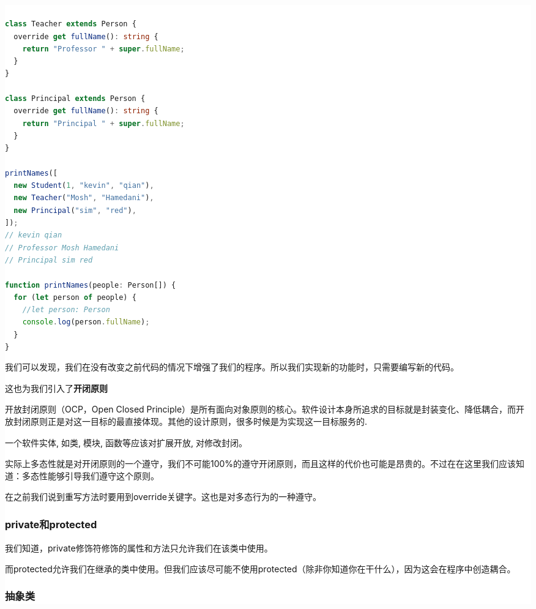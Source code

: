 ```ts

class Teacher extends Person {
  override get fullName(): string {
    return "Professor " + super.fullName;
  }
}

class Principal extends Person {
  override get fullName(): string {
    return "Principal " + super.fullName;
  }
}

printNames([
  new Student(1, "kevin", "qian"),
  new Teacher("Mosh", "Hamedani"),
  new Principal("sim", "red"),
]);
// kevin qian
// Professor Mosh Hamedani
// Principal sim red

function printNames(people: Person[]) {
  for (let person of people) {
    //let person: Person
    console.log(person.fullName);
  }
}
```



我们可以发现，我们在没有改变之前代码的情况下增强了我们的程序。所以我们实现新的功能时，只需要编写新的代码。

这也为我们引入了**开闭原则**

开放封闭原则（OCP，Open Closed Principle）是所有面向对象原则的核心。软件设计本身所追求的目标就是封装变化、降低耦合，而开放封闭原则正是对这一目标的最直接体现。其他的设计原则，很多时候是为实现这一目标服务的.

一个软件实体, 如类, 模块, 函数等应该对扩展开放, 对修改封闭。



实际上多态性就是对开闭原则的一个遵守，我们不可能100%的遵守开闭原则，而且这样的代价也可能是昂贵的。不过在在这里我们应该知道：多态性能够引导我们遵守这个原则。

在之前我们说到重写方法时要用到override关键字。这也是对多态行为的一种遵守。



### private和protected

我们知道，private修饰符修饰的属性和方法只允许我们在该类中使用。

而protected允许我们在继承的类中使用。但我们应该尽可能不使用protected（除非你知道你在干什么），因为这会在程序中创造耦合。



### 抽象类
